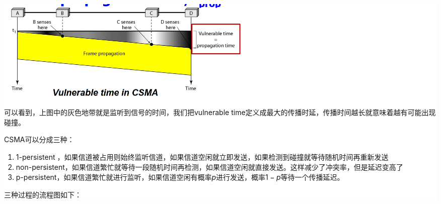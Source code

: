 <img src="Network.assets/image-20220413101708725.png" alt="image-20220413101708725" style="zoom:50%;" />

可以看到，上图中的灰色地带就是监听到信号的时间，我们把vulnerable time定义成最大的传播时延，传播时间越长就意味着越有可能出现碰撞。

CSMA可以分成三种：

1. 1-persistent ，如果信道被占用则始终监听信道，如果信道空闲就立即发送，如果检测到碰撞就等待随机时间再重新发送
2. non-persistent，如果信道繁忙就等待一段随机时间再检测，如果信道空闲就直接发送。这样减少了冲突率，但是延迟变高了
3. p-persistent，如果信道繁忙就进行监听，如果信道空闲有概率$p$进行发送，概率$1-p$等待一个传播延迟。

三种过程的流程图如下：
